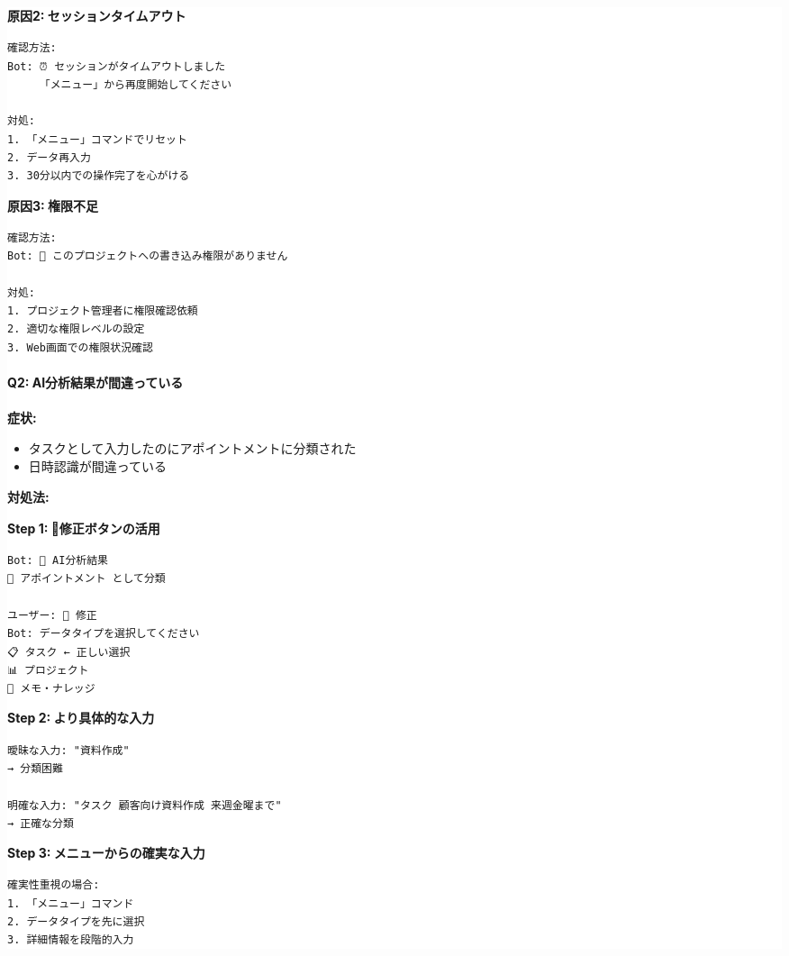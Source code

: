**原因2: セッションタイムアウト**
```
確認方法:
Bot: ⏰ セッションがタイムアウトしました
     「メニュー」から再度開始してください

対処:
1. 「メニュー」コマンドでリセット
2. データ再入力
3. 30分以内での操作完了を心がける
```

**原因3: 権限不足**
```
確認方法:
Bot: 🚫 このプロジェクトへの書き込み権限がありません

対処:
1. プロジェクト管理者に権限確認依頼
2. 適切な権限レベルの設定
3. Web画面での権限状況確認
```

#### Q2: AI分析結果が間違っている

**症状:**
- タスクとして入力したのにアポイントメントに分類された
- 日時認識が間違っている

**対処法:**

**Step 1: 🔧修正ボタンの活用**
```
Bot: 🤖 AI分析結果
📅 アポイントメント として分類

ユーザー: 🔧 修正
Bot: データタイプを選択してください
📋 タスク ← 正しい選択
📊 プロジェクト
📝 メモ・ナレッジ
```

**Step 2: より具体的な入力**
```
曖昧な入力: "資料作成"
→ 分類困難

明確な入力: "タスク 顧客向け資料作成 来週金曜まで"
→ 正確な分類
```

**Step 3: メニューからの確実な入力**
```
確実性重視の場合:
1. 「メニュー」コマンド
2. データタイプを先に選択
3. 詳細情報を段階的入力
```
